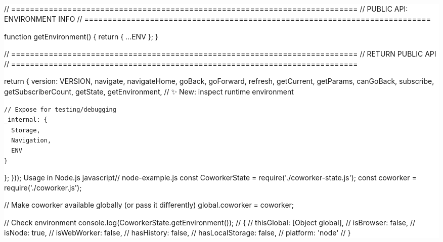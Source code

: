   // ==========================================================================
  // PUBLIC API: ENVIRONMENT INFO
  // ==========================================================================

  function getEnvironment() {
    return { ...ENV };
  }

  // ==========================================================================
  // RETURN PUBLIC API
  // ==========================================================================

  return {
    version: VERSION,
    navigate,
    navigateHome,
    goBack,
    goForward,
    refresh,
    getCurrent,
    getParams,
    canGoBack,
    subscribe,
    getSubscriberCount,
    getState,
    getEnvironment,  // ✨ New: inspect runtime environment
    
    // Expose for testing/debugging
    _internal: {
      Storage,
      Navigation,
      ENV
    }
  };
}));
Usage in Node.js
javascript// node-example.js
const CoworkerState = require('./coworker-state.js');
const coworker = require('./coworker.js');

// Make coworker available globally (or pass it differently)
global.coworker = coworker;

// Check environment
console.log(CoworkerState.getEnvironment());
// {
//   thisGlobal: [Object global],
//   isBrowser: false,
//   isNode: true,
//   isWebWorker: false,
//   hasHistory: false,
//   hasLocalStorage: false,
//   platform: 'node'
// }
